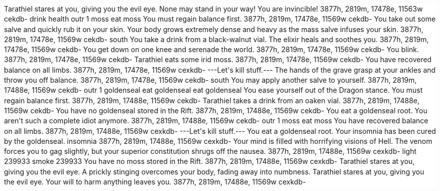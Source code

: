 Tarathiel stares at you, giving you the evil eye.
None may stand in your way! You are invincible!
3877h, 2819m, 17478e, 11563w cekdb-
drink health
outr 1 moss
eat moss
You must regain balance first.
3877h, 2819m, 17478e, 11569w cekdb-
You take out some salve and quickly rub it on your skin.
Your body grows extremely dense and heavy as the mass salve infuses your skin.
3877h, 2819m, 17478e, 11569w cekdb-
south
You take a drink from a black-walnut vial.
The elixir heals and soothes you.
3877h, 2819m, 17478e, 11569w cekdb-
You get down on one knee and serenade the world.
3877h, 2819m, 17478e, 11569w cekdb-
You blink.
3877h, 2819m, 17478e, 11569w cekdb-
Tarathiel eats some irid moss.
3877h, 2819m, 17478e, 11569w cekdb-
You have recovered balance on all limbs.
3877h, 2819m, 17478e, 11569w cexkdb-
---Let's kill stuff.---
The hands of the grave grasp at your ankles and throw you off balance.
3877h, 2819m, 17478e, 11569w cekdb-
south
You may apply another salve to yourself.
3877h, 2819m, 17488e, 11569w cekdb-
outr 1 goldenseal
eat goldenseal
eat goldenseal
You ease yourself out of the Dragon stance.
You must regain balance first.
3877h, 2819m, 17488e, 11569w cekdb-
Tarathiel takes a drink from an oaken vial.
3877h, 2819m, 17488e, 11569w cekdb-
You have no goldenseal stored in the Rift.
3877h, 2819m, 17488e, 11569w cekdb-
You eat a goldenseal root.
You aren't such a complete idiot anymore.
3877h, 2819m, 17488e, 11569w cekdb-
outr 1 moss
eat moss
You have recovered balance on all limbs.
3877h, 2819m, 17488e, 11569w cexkdb-
---Let's kill stuff.---
You eat a goldenseal root.
Your insomnia has been cured by the goldenseal.
insomnia
3877h, 2819m, 17488e, 11569w cexkdb-
Your mind is filled with horrifying visions of Hell.
The venom forces you to gag slightly, but your superior constitution shrugs off
the nausea.
3877h, 2819m, 17488e, 11569w cexkdb-
light 239933
smoke 239933
You have no moss stored in the Rift.
3877h, 2819m, 17488e, 11569w cexkdb-
Tarathiel stares at you, giving you the evil eye.
A prickly stinging overcomes your body, fading away into numbness.
Tarathiel stares at you, giving you the evil eye.
Your will to harm anything leaves you.
3877h, 2819m, 17488e, 11569w cexkdb-